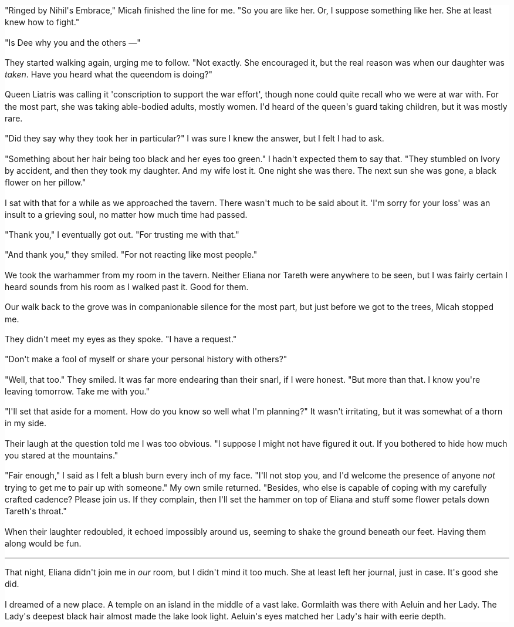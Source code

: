 "Ringed by Nihil's Embrace," Micah finished the line for me. "So you are like her. Or, I suppose something like her. She at least knew how to fight."

"Is Dee why you and the others &mdash;"

They started walking again, urging me to follow. "Not exactly. She encouraged it, but the real reason was when our daughter was *taken*. Have you heard what the queendom is doing?"

Queen Liatris was calling it 'conscription to support the war effort', though none could quite recall who we were at war with. For the most part, she was taking able-bodied adults, mostly women. I'd heard of the queen's guard taking children, but it was mostly rare.

"Did they say why they took her in particular?" I was sure I knew the answer, but I felt I had to ask.

"Something about her hair being too black and her eyes too green." I hadn't expected them to say that. "They stumbled on Ivory by accident, and then they took my daughter. And my wife lost it. One night she was there. The next sun she was gone, a black flower on her pillow."

I sat with that for a while as we approached the tavern. There wasn't much to be said about it. 'I'm sorry for your loss' was an insult to a grieving soul, no matter how much time had passed.

"Thank you," I eventually got out. "For trusting me with that."

"And thank you," they smiled. "For not reacting like most people."

We took the warhammer from my room in the tavern. Neither Eliana nor Tareth were anywhere to be seen, but I was fairly certain I heard sounds from his room as I walked past it. Good for them.

Our walk back to the grove was in companionable silence for the most part, but just before we got to the trees, Micah stopped me.

They didn't meet my eyes as they spoke. "I have a request."

"Don't make a fool of myself or share your personal history with others?"

"Well, that too." They smiled. It was far more endearing than their snarl, if I were honest. "But more than that. I know you're leaving tomorrow. Take me with you."

"I'll set that aside for a moment. How do you know so well what I'm planning?" It wasn't irritating, but it was somewhat of a thorn in my side.

Their laugh at the question told me I was too obvious. "I suppose I might not have figured it out. If you bothered to hide how much you stared at the mountains."

"Fair enough," I said as I felt a blush burn every inch of my face. "I'll not stop you, and I'd welcome the presence of anyone *not* trying to get me to pair up with someone." My own smile returned. "Besides, who else is capable of coping with my carefully crafted cadence? Please join us. If they complain, then I'll set the hammer on top of Eliana and stuff some flower petals down Tareth's throat."

When their laughter redoubled, it echoed impossibly around us, seeming to shake the ground beneath our feet. Having them along would be fun.

---
That night, Eliana didn't join me in *our* room, but I didn't mind it too much. She at least left her journal, just in case. It's good she did.

I dreamed of a new place. A temple on an island in the middle of a vast lake. Gormlaith was there with Aeluin and her Lady. The Lady's deepest black hair almost made the lake look light. Aeluin's eyes matched her Lady's hair with eerie depth.
